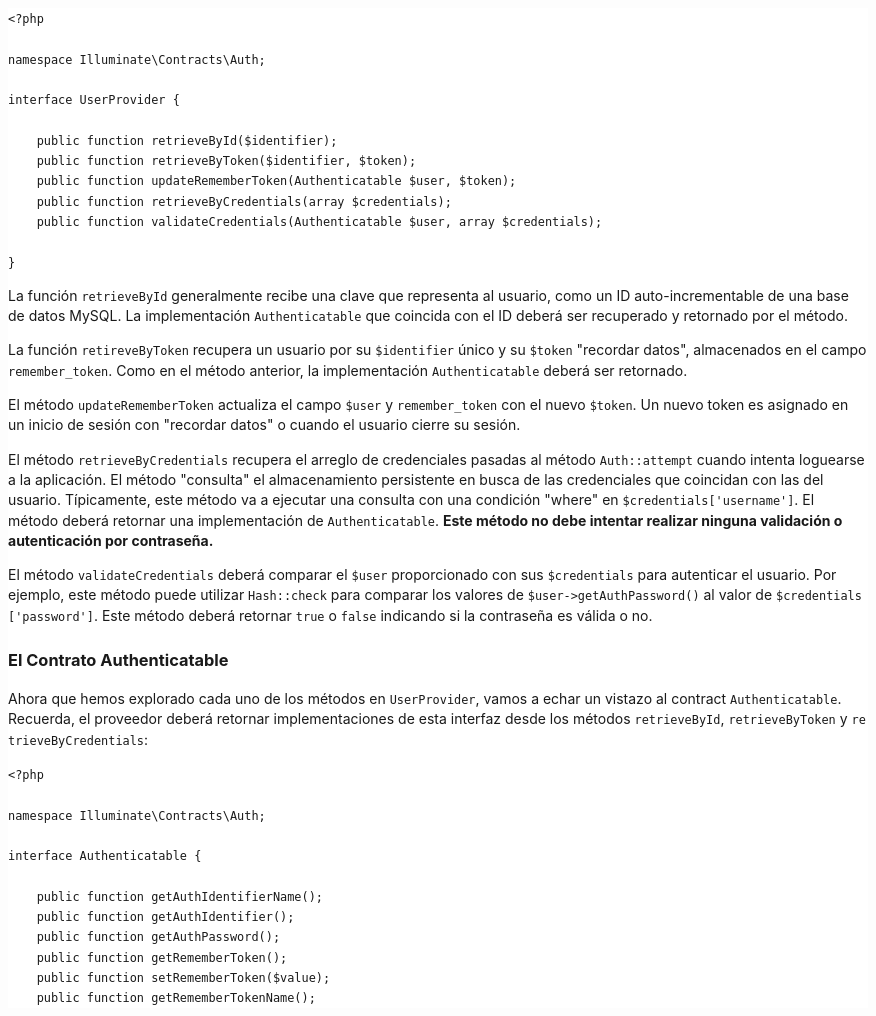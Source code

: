     <?php

    namespace Illuminate\Contracts\Auth;

    interface UserProvider {

        public function retrieveById($identifier);
        public function retrieveByToken($identifier, $token);
        public function updateRememberToken(Authenticatable $user, $token);
        public function retrieveByCredentials(array $credentials);
        public function validateCredentials(Authenticatable $user, array $credentials);

    }

La función `retrieveById` generalmente recibe una clave que representa al usuario, como un ID auto-incrementable de una base de datos MySQL. La implementación `Authenticatable` que coincida con el ID deberá ser recuperado y retornado por el método.

La función `retireveByToken` recupera un usuario por su `$identifier` único y su `$token` "recordar datos", almacenados en el campo `remember_token`. Como en el método anterior, la implementación `Authenticatable` deberá ser retornado.

El método `updateRememberToken` actualiza el campo `$user` y `remember_token` con el nuevo `$token`. Un nuevo token es asignado en un inicio de sesión con "recordar datos" o cuando el usuario cierre su sesión.

El método `retrieveByCredentials` recupera el arreglo de credenciales pasadas al método `Auth::attempt` cuando intenta loguearse a la aplicación. El método "consulta" el almacenamiento persistente en busca de las credenciales que coincidan con las del usuario. Típicamente, este método va a ejecutar una consulta con una condición "where" en `$credentials['username']`. El método deberá retornar una implementación de `Authenticatable`. **Este método no debe intentar realizar ninguna validación o autenticación por contraseña.**

El método `validateCredentials` deberá comparar el `$user` proporcionado con sus `$credentials` para autenticar el usuario. Por ejemplo, este método puede utilizar `Hash::check` para comparar los valores de `$user->getAuthPassword()` al valor de `$credentials['password']`. Este método deberá retornar `true` o `false` indicando si la contraseña es válida o no.

<a name="the-authenticatable-contract"></a>
### El Contrato Authenticatable

Ahora que hemos explorado cada uno de los métodos en `UserProvider`, vamos a echar un vistazo al contract `Authenticatable`. Recuerda, el proveedor deberá retornar implementaciones de esta interfaz desde los métodos `retrieveById`, `retrieveByToken` y `retrieveByCredentials`:

    <?php

    namespace Illuminate\Contracts\Auth;

    interface Authenticatable {

        public function getAuthIdentifierName();
        public function getAuthIdentifier();
        public function getAuthPassword();
        public function getRememberToken();
        public function setRememberToken($value);
        public function getRememberTokenName();
